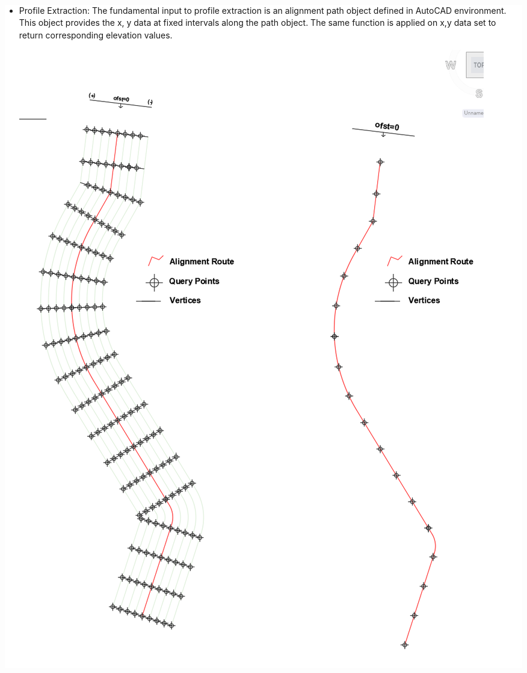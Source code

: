 - Profile Extraction: The fundamental input to profile extraction is an alignment path object defined in AutoCAD environment. This object provides the  x, y data at fixed intervals along the path object. The same function is applied on x,y data set to return corresponding elevation values. 
  
  ![[  ] ](Images/Image%2040.png)
  